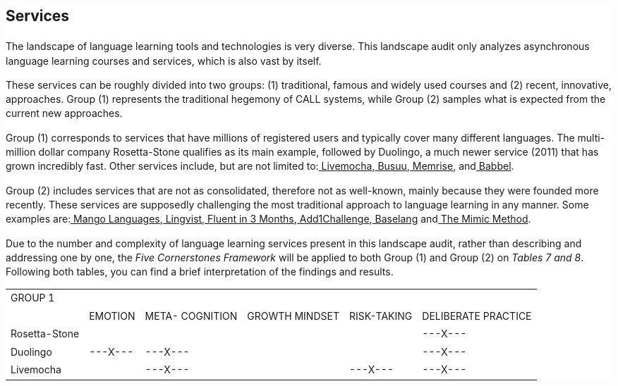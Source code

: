 ## Services

The landscape of language learning tools and technologies is very diverse. This landscape audit only analyzes asynchronous language learning courses and services, which is also vast by itself.

These services can be roughly divided into two groups: (1) traditional, famous and widely used courses and (2) recent, innovative, approaches. Group (1) represents the traditional hegemony of CALL systems, while Group (2) samples what is expected from the current new approaches.

Group (1) corresponds to services that have millions of registered users and typically cover many different languages. The multi-million dollar company Rosetta-Stone qualifies as its main example, followed by Duolingo, a much newer service (2011) that has grown incredibly fast. Other services include, but are not limited to:[ Livemocha](http://livemocha.com/),[ Busuu](https://www.busuu.com),[ Memrise](https://www.memrise.com/), and[ Babbel](https://www.babbel.com/).

Group (2) includes services that are not as consolidated, therefore not as well-known, mainly because they were founded more recently. These services are supposedly challenging the most traditional approach to language learning in any manner. Some examples are:[ Mango Languages](https://www.mangolanguages.com/),[ Lingvist](https://lingvist.io/),[ Fluent in 3 Months](http://www.fluentin3months.com/),[ Add1Challenge](http://add1challenge.com/),[ Baselang](http://baselang.com) and[ The Mimic Method](http://mimicmethod.com/).

Due to the number and complexity of language learning services present in this landscape audit, rather than describing and addressing one by one, the *Five Cornerstones Framework* will be applied to both Group (1) and Group (2) on *Tables 7 and 8*. Following both tables, you can find a brief interpretation of the findings and results.

<table>
  <tr class="diff title">
    <td colspan="6">GROUP 1</td>
  </tr>
  <tr class="diff title">
    <td></td>
    <td>EMOTION</td>
    <td>META-
COGNITION</td>
    <td>GROWTH MINDSET</td>
    <td>RISK-TAKING</td>
    <td>DELIBERATE PRACTICE</td>
  </tr>
  <tr>
    <td>Rosetta-Stone</td>
    <td></td>
    <td></td>
    <td></td>
    <td></td>
    <td>---X---</td>
  </tr>
  <tr class="diff">
    <td>Duolingo</td>
    <td>---X---</td>
    <td>---X---</td>
    <td></td>
    <td></td>
    <td>---X---</td>
  </tr>
  <tr>
    <td>Livemocha</td>
    <td></td>
    <td>---X---</td>
    <td></td>
    <td>---X---</td>
    <td>---X---</td>
  </tr>
  <tr class="diff">